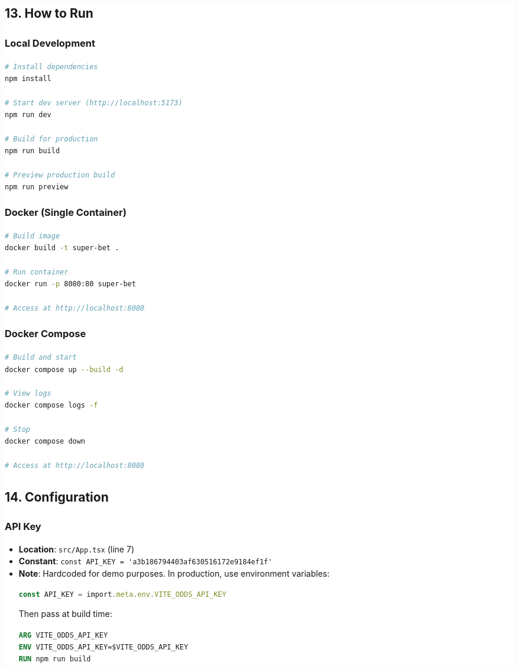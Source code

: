 ## 13. How to Run

### Local Development
```bash
# Install dependencies
npm install

# Start dev server (http://localhost:5173)
npm run dev

# Build for production
npm run build

# Preview production build
npm run preview
```

### Docker (Single Container)
```bash
# Build image
docker build -t super-bet .

# Run container
docker run -p 8080:80 super-bet

# Access at http://localhost:8080
```

### Docker Compose
```bash
# Build and start
docker compose up --build -d

# View logs
docker compose logs -f

# Stop
docker compose down

# Access at http://localhost:8080
```

## 14. Configuration

### API Key
- **Location**: `src/App.tsx` (line 7)
- **Constant**: `const API_KEY = 'a3b186794403af630516172e9184ef1f'`
- **Note**: Hardcoded for demo purposes. In production, use environment variables:
  ```typescript
  const API_KEY = import.meta.env.VITE_ODDS_API_KEY
  ```
  Then pass at build time:
  ```dockerfile
  ARG VITE_ODDS_API_KEY
  ENV VITE_ODDS_API_KEY=$VITE_ODDS_API_KEY
  RUN npm run build
  ```
